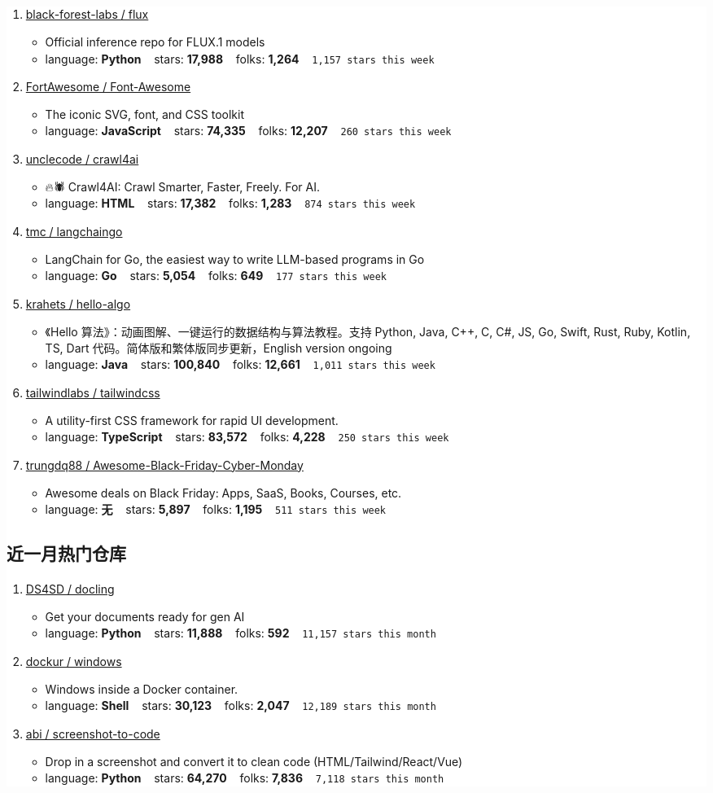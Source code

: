 1. [black-forest-labs / flux](https://github.com/black-forest-labs/flux)
    - Official inference repo for FLUX.1 models
    - language: **Python** &nbsp;&nbsp; stars: **17,988** &nbsp;&nbsp; folks: **1,264**  &nbsp;&nbsp; `1,157 stars this week`

1. [FortAwesome / Font-Awesome](https://github.com/FortAwesome/Font-Awesome)
    - The iconic SVG, font, and CSS toolkit
    - language: **JavaScript** &nbsp;&nbsp; stars: **74,335** &nbsp;&nbsp; folks: **12,207**  &nbsp;&nbsp; `260 stars this week`

1. [unclecode / crawl4ai](https://github.com/unclecode/crawl4ai)
    - 🔥🕷️ Crawl4AI: Crawl Smarter, Faster, Freely. For AI.
    - language: **HTML** &nbsp;&nbsp; stars: **17,382** &nbsp;&nbsp; folks: **1,283**  &nbsp;&nbsp; `874 stars this week`

1. [tmc / langchaingo](https://github.com/tmc/langchaingo)
    - LangChain for Go, the easiest way to write LLM-based programs in Go
    - language: **Go** &nbsp;&nbsp; stars: **5,054** &nbsp;&nbsp; folks: **649**  &nbsp;&nbsp; `177 stars this week`

1. [krahets / hello-algo](https://github.com/krahets/hello-algo)
    - 《Hello 算法》：动画图解、一键运行的数据结构与算法教程。支持 Python, Java, C++, C, C#, JS, Go, Swift, Rust, Ruby, Kotlin, TS, Dart 代码。简体版和繁体版同步更新，English version ongoing
    - language: **Java** &nbsp;&nbsp; stars: **100,840** &nbsp;&nbsp; folks: **12,661**  &nbsp;&nbsp; `1,011 stars this week`

1. [tailwindlabs / tailwindcss](https://github.com/tailwindlabs/tailwindcss)
    - A utility-first CSS framework for rapid UI development.
    - language: **TypeScript** &nbsp;&nbsp; stars: **83,572** &nbsp;&nbsp; folks: **4,228**  &nbsp;&nbsp; `250 stars this week`

1. [trungdq88 / Awesome-Black-Friday-Cyber-Monday](https://github.com/trungdq88/Awesome-Black-Friday-Cyber-Monday)
    - Awesome deals on Black Friday: Apps, SaaS, Books, Courses, etc.
    - language: **无** &nbsp;&nbsp; stars: **5,897** &nbsp;&nbsp; folks: **1,195**  &nbsp;&nbsp; `511 stars this week`


## 近一月热门仓库

1. [DS4SD / docling](https://github.com/DS4SD/docling)
    - Get your documents ready for gen AI
    - language: **Python** &nbsp;&nbsp; stars: **11,888** &nbsp;&nbsp; folks: **592**  &nbsp;&nbsp; `11,157 stars this month`

1. [dockur / windows](https://github.com/dockur/windows)
    - Windows inside a Docker container.
    - language: **Shell** &nbsp;&nbsp; stars: **30,123** &nbsp;&nbsp; folks: **2,047**  &nbsp;&nbsp; `12,189 stars this month`

1. [abi / screenshot-to-code](https://github.com/abi/screenshot-to-code)
    - Drop in a screenshot and convert it to clean code (HTML/Tailwind/React/Vue)
    - language: **Python** &nbsp;&nbsp; stars: **64,270** &nbsp;&nbsp; folks: **7,836**  &nbsp;&nbsp; `7,118 stars this month`
